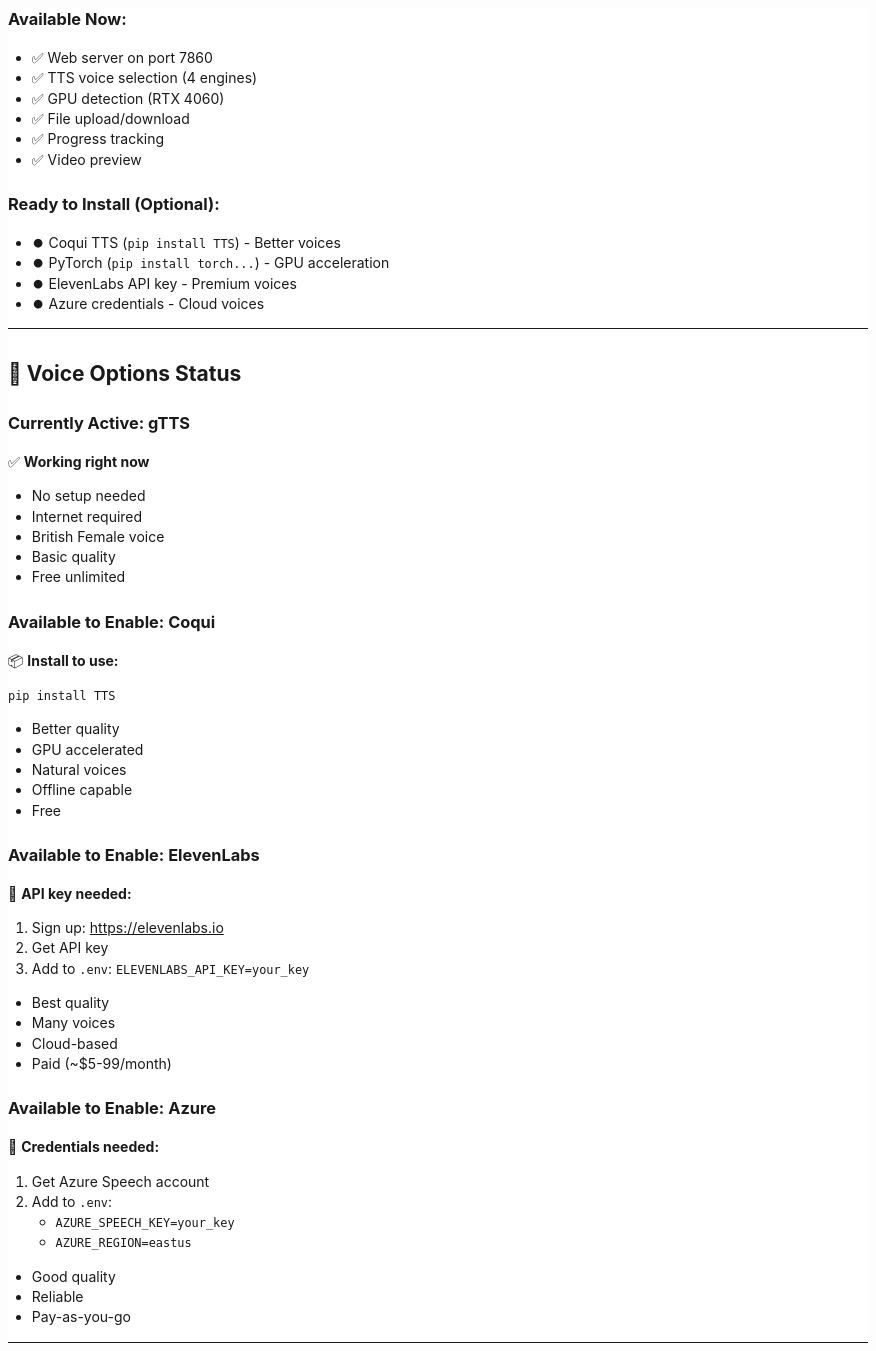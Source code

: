 ### Available Now:
- ✅ Web server on port 7860
- ✅ TTS voice selection (4 engines)
- ✅ GPU detection (RTX 4060)
- ✅ File upload/download
- ✅ Progress tracking
- ✅ Video preview

### Ready to Install (Optional):
- ⏺️ Coqui TTS (`pip install TTS`) - Better voices
- ⏺️ PyTorch (`pip install torch...`) - GPU acceleration
- ⏺️ ElevenLabs API key - Premium voices
- ⏺️ Azure credentials - Cloud voices

---

## 🎤 Voice Options Status

### Currently Active: gTTS
✅ **Working right now**
- No setup needed
- Internet required
- British Female voice
- Basic quality
- Free unlimited

### Available to Enable: Coqui
📦 **Install to use:**
```powershell
pip install TTS
```
- Better quality
- GPU accelerated
- Natural voices
- Offline capable
- Free

### Available to Enable: ElevenLabs
🔑 **API key needed:**
1. Sign up: https://elevenlabs.io
2. Get API key
3. Add to `.env`: `ELEVENLABS_API_KEY=your_key`
- Best quality
- Many voices
- Cloud-based
- Paid (~$5-99/month)

### Available to Enable: Azure
🔑 **Credentials needed:**
1. Get Azure Speech account
2. Add to `.env`:
   - `AZURE_SPEECH_KEY=your_key`
   - `AZURE_REGION=eastus`
- Good quality
- Reliable
- Pay-as-you-go

---